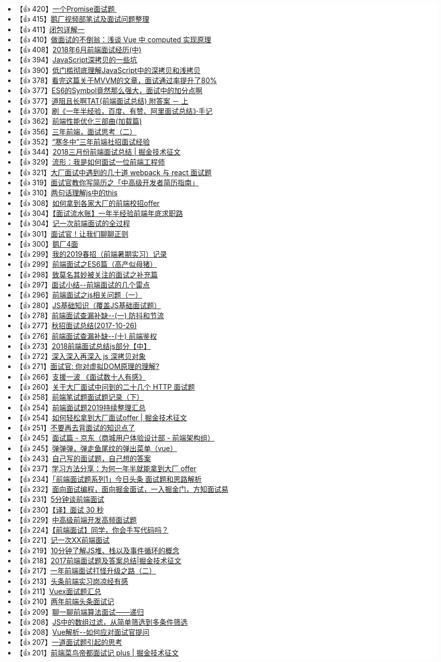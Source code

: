 + 【👍 420】[一个Promise面试题  ](https://juejin.im/post/5af800fe518825429c594f92)
+ 【👍 415】[鹅厂视频部笔试及面试问题整理](https://juejin.im/post/5b2cd3f7e51d4558a75e857a)
+ 【👍 411】[闭包详解一](https://juejin.im/post/5b081f8d6fb9a07a9b3664b6)
+ 【👍 410】[做面试的不倒翁：浅谈 Vue 中 computed 实现原理](https://juejin.im/post/5b98c4da6fb9a05d353c5fd7)
+ 【👍 408】[2018年6月前端面试经历(中)](https://juejin.im/post/5b3b70ea6fb9a04fe91a5039)
+ 【👍 394】[JavaScript深拷贝的一些坑](https://juejin.im/post/5b235b726fb9a00e8a3e4e88)
+ 【👍 390】[低门槛彻底理解JavaScript中的深拷贝和浅拷贝](https://juejin.im/post/5ad5b908f265da23870f540d)
+ 【👍 378】[看完这篇关于MVVM的文章，面试通过率提升了80%](https://juejin.im/post/5af8eb55f265da0b814ba766)
+ 【👍 377】[ES6的Symbol竟然那么强大，面试中的加分点啊](https://juejin.im/post/5bdbb3406fb9a022752c319e)
+ 【👍 377】[道阻且长啊TAT(前端面试总结) 附答案 － 上](https://juejin.im/post/59ddee81f265da4321530615)
+ 【👍 370】[刷《一年半经验，百度、有赞、阿里面试总结》·手记](https://juejin.im/post/5bfff5086fb9a049c84f2d24)
+ 【👍 362】[前端性能优化三部曲(加载篇)](https://juejin.im/post/5d00820b5188255ee806a1c7)
+ 【👍 356】[三年前端，面试思考（二）](https://juejin.im/post/5bdeb7c75188251709244c2b)
+ 【👍 352】[“寒冬中”三年前端社招面试经验](https://juejin.im/post/5cb99067f265da038860b239)
+ 【👍 344】[2018三月份前端面试总结 | 掘金技术征文](https://juejin.im/post/5ab36fe9f265da237d02ebdc)
+ 【👍 329】[流形：我是如何面试一位前端工程师](https://zhuanlan.zhihu.com/p/30487025)
+ 【👍 321】[大厂面试中遇到的几十道 webpack 与 react 面试题](https://juejin.im/post/5e03fe81f265da33cd03c0fd)
+ 【👍 319】[面试官教你写简历之「中高级开发者简历指南」](https://juejin.im/post/5d1dc5ee51882561b52b7013)
+ 【👍 310】[两句话理解js中的this](https://juejin.im/post/5a0d9ff4f265da432e5b91da)
+ 【👍 308】[如何拿到各家大厂的前端校招offer](https://juejin.im/post/5d70ff205188253e4b2f07bd)
+ 【👍 304】[【面试流水账】一年半经验前端年底求职路](https://juejin.im/post/5de11deb5188256eaa0ebd5e)
+ 【👍 304】[记一次前端面试的全过程](https://juejin.im/post/5bf8fe2ee51d452d705fee3d)
+ 【👍 301】[面试官！让我们聊聊正则](https://juejin.im/post/5b62717ee51d4519873f858a)
+ 【👍 300】[鹅厂4面](https://juejin.im/post/5b37534be51d4558d9236404)
+ 【👍 299】[我的2019春招（前端暑期实习）记录](https://juejin.im/post/5cbfdd8ae51d456e714085e3)
+ 【👍 299】[前端面试之ES6篇（高产似母猪）](https://juejin.im/post/59c8aec0f265da065c5e965e)
+ 【👍 298】[致莫名其妙被关注的面试之补充篇](https://juejin.im/post/5b4de8b16fb9a04fa8672375)
+ 【👍 297】[面试小结--前端面试的几个雷点](https://juejin.im/post/5aca4bbdf265da2378408e44)
+ 【👍 296】[前端面试之js相关问题（一）](https://juejin.im/post/5a5461ec6fb9a01cba4271bc)
+ 【👍 280】[JS基础知识（覆盖JS基础面试题）](https://juejin.im/post/5b325c38e51d4558c7136818)
+ 【👍 278】[前端面试查漏补缺--(一) 防抖和节流](https://juejin.im/post/5c6bab91f265da2dd94c9f9e)
+ 【👍 277】[秋招面试总结(2017-10-26)](https://juejin.im/post/5a0d8ff6f265da432b4a61a3)
+ 【👍 276】[前端面试查漏补缺--(十) 前端鉴权](https://juejin.im/post/5c6e6063f265da2da53ec8f3)
+ 【👍 273】[2018前端面试总结js部分【中】](https://juejin.im/post/5b2f4eb9e51d4558cc35c289)
+ 【👍 272】[深入深入再深入 js 深拷贝对象](https://juejin.im/post/5ad6b72f6fb9a028d375ecf6)
+ 【👍 271】[面试官: 你对虚拟DOM原理的理解?](https://juejin.im/post/5d3f3bf36fb9a06af824b3e2)
+ 【👍 266】[支援一波 《面试数十人有感》](https://juejin.im/post/5bd9d88ff265da397242c145)
+ 【👍 260】[关于大厂面试中问到的二十几个 HTTP 面试题](https://juejin.im/post/5e015a60e51d45583d426a15)
+ 【👍 258】[前端笔试题面试题记录（下）](https://juejin.im/post/5ac984646fb9a028c8131e11)
+ 【👍 254】[前端面试题2019持续整理汇总](https://juejin.im/post/5a9361755188257a5c608c2c)
+ 【👍 254】[如何轻松拿到大厂面试offer | 掘金技术征文](https://juejin.im/post/5ab633c451882555627d3d70)
+ 【👍 251】[不要再去背面试的知识点了](https://juejin.im/post/5abde750f265da238a308e63)
+ 【👍 245】[面试篇 - 京东（商城用户体验设计部 - 前端架构组）](https://juejin.im/post/5c97a086f265da6116246b30)
+ 【👍 245】[弹弹弹，弹走鱼尾纹的弹出菜单（vue）](https://juejin.im/post/5b976bfcf265da0ac372ef14)
+ 【👍 243】[自己写的面试题，自己想的答案](https://juejin.im/post/5aba6cff6fb9a028c14a7df1)
+ 【👍 237】[学习方法分享：为何一年半就能拿到大厂 offer](https://juejin.im/post/5d439ade6fb9a06b233ca089)
+ 【👍 234】[「前端面试题系列1」今日头条 面试题和思路解析](https://juejin.im/post/5c394da4518825253661bd4d)
+ 【👍 232】[面向面试编程，面向掘金面试，一入掘金门，方知面试易](https://juejin.im/post/5dd1d90d6fb9a01ff4495ce0)
+ 【👍 231】[5分钟谈前端面试](https://juejin.im/post/5d04fc1c51882559ef78e88f)
+ 【👍 230】[【译】面试 30 秒](https://juejin.im/post/5c9243f96fb9a070ce31ab46)
+ 【👍 229】[中高级前端开发高频面试题](https://juejin.im/post/5ceaaaf0e51d45508c2fb7c0)
+ 【👍 224】[【前端面试】同学，你会手写代码吗？](https://juejin.im/post/5c9edb066fb9a05e267026dc)
+ 【👍 221】[记一次XX前端面试](https://juejin.im/post/5b003f766fb9a07a9f01d159)
+ 【👍 219】[10分钟了解JS堆、栈以及事件循环的概念](https://juejin.im/post/5b1deac06fb9a01e643e2a95)
+ 【👍 218】[2017前端面试题及答案总结|掘金技术征文](https://juejin.im/post/59be99a0f265da0644289dde)
+ 【👍 217】[一年前端面试打怪升级之路（二）](https://juejin.im/post/5a97d4fff265da2393767d7b)
+ 【👍 213】[头条前端实习岗凉经有感](https://juejin.im/post/5ca463ae6fb9a05e6b44c6fd)
+ 【👍 211】[Vuex面试题汇总](https://juejin.im/post/5dba91e4518825647e4ef18b)
+ 【👍 210】[两年前端头条面试记](https://juejin.im/post/5de5a2d0e51d451aec2b8883)
+ 【👍 209】[聊一聊前端算法面试——递归](https://juejin.im/post/5d7df6bff265da03b638dc97)
+ 【👍 208】[JS中的数组过滤，从简单筛选到多条件筛选](https://juejin.im/post/5bc44a71e51d450e935caa11)
+ 【👍 208】[Vue解析--如何应对面试官提问](https://juejin.im/post/5bae435b6fb9a05d0d287c13)
+ 【👍 207】[一道面试题引起的思考](https://juejin.im/post/5bf769e0518825773a2ebfe5)
+ 【👍 201】[前端菜鸟帝都面试记 plus | 掘金技术征文](https://juejin.im/post/5a8437c1f265da4e8c450d21)